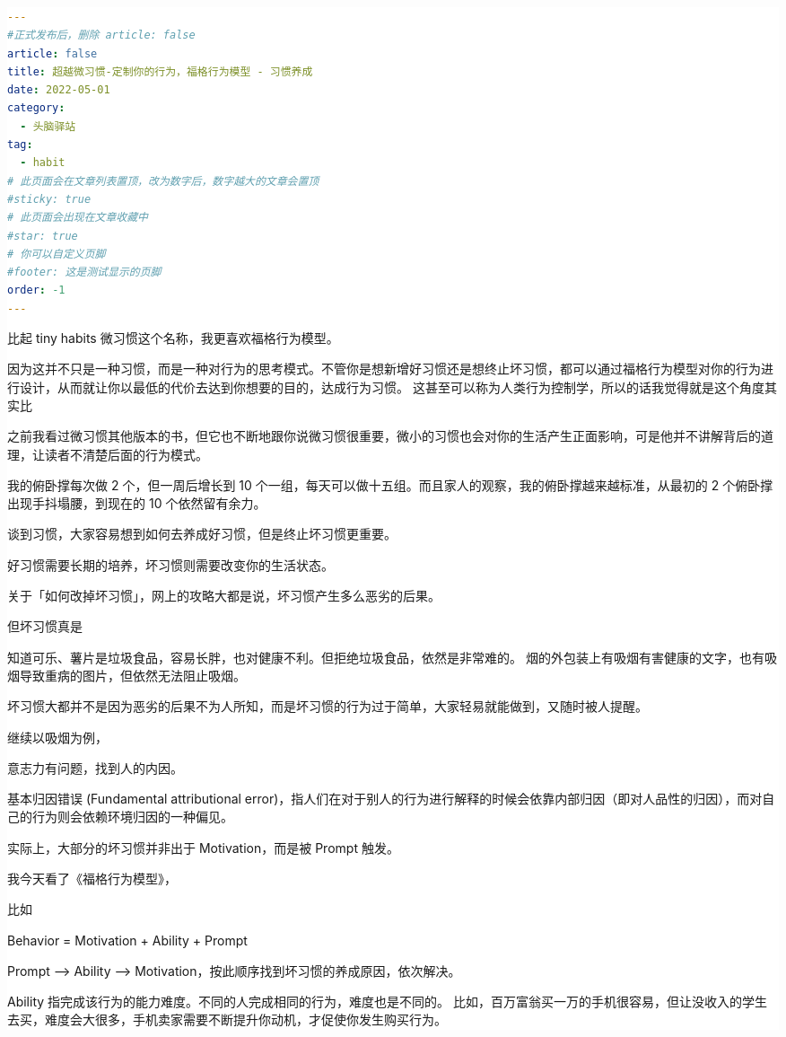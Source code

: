 ```yaml
---
#正式发布后，删除 article: false
article: false
title: 超越微习惯-定制你的行为，福格行为模型 - 习惯养成
date: 2022-05-01
category:
  - 头脑驿站
tag:
  - habit
# 此页面会在文章列表置顶，改为数字后，数字越大的文章会置顶
#sticky: true
# 此页面会出现在文章收藏中
#star: true
# 你可以自定义页脚
#footer: 这是测试显示的页脚
order: -1
---
```


比起 tiny habits 微习惯这个名称，我更喜欢福格行为模型。

因为这并不只是一种习惯，而是一种对行为的思考模式。不管你是想新增好习惯还是想终止坏习惯，都可以通过福格行为模型对你的行为进行设计，从而就让你以最低的代价去达到你想要的目的，达成行为习惯。
这甚至可以称为人类行为控制学，所以的话我觉得就是这个角度其实比

之前我看过微习惯其他版本的书，但它也不断地跟你说微习惯很重要，微小的习惯也会对你的生活产生正面影响，可是他并不讲解背后的道理，让读者不清楚后面的行为模式。

我的俯卧撑每次做 2 个，但一周后增长到 10 个一组，每天可以做十五组。而且家人的观察，我的俯卧撑越来越标准，从最初的 2 个俯卧撑出现手抖塌腰，到现在的 10 个依然留有余力。

谈到习惯，大家容易想到如何去养成好习惯，但是终止坏习惯更重要。

好习惯需要长期的培养，坏习惯则需要改变你的生活状态。

关于「如何改掉坏习惯」，网上的攻略大都是说，坏习惯产生多么恶劣的后果。

但坏习惯真是

知道可乐、薯片是垃圾食品，容易长胖，也对健康不利。但拒绝垃圾食品，依然是非常难的。
烟的外包装上有吸烟有害健康的文字，也有吸烟导致重病的图片，但依然无法阻止吸烟。

坏习惯大都并不是因为恶劣的后果不为人所知，而是坏习惯的行为过于简单，大家轻易就能做到，又随时被人提醒。

继续以吸烟为例，

意志力有问题，找到人的内因。

基本归因错误 (Fundamental attributional error)，指人们在对于别人的行为进行解释的时候会依靠内部归因（即对人品性的归因），而对自己的行为则会依赖环境归因的一种偏见。

实际上，大部分的坏习惯并非出于 Motivation，而是被 Prompt 触发。

我今天看了《福格行为模型》，

比如

Behavior = Motivation + Ability + Prompt

Prompt --> Ability --> Motivation，按此顺序找到坏习惯的养成原因，依次解决。

Ability 指完成该行为的能力难度。不同的人完成相同的行为，难度也是不同的。
比如，百万富翁买一万的手机很容易，但让没收入的学生去买，难度会大很多，手机卖家需要不断提升你动机，才促使你发生购买行为。
